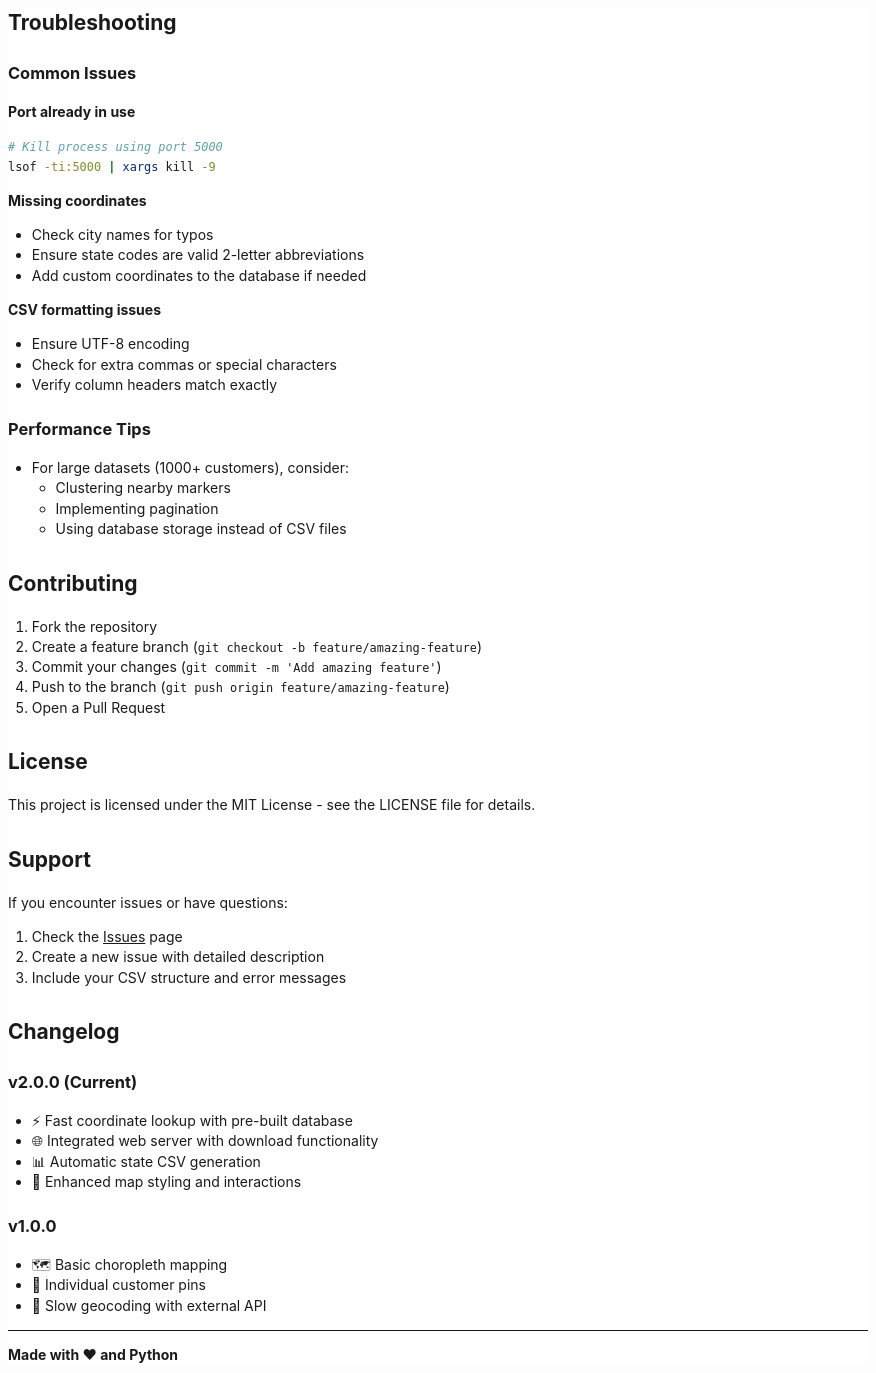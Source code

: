 ## Troubleshooting

### Common Issues

**Port already in use**
```bash
# Kill process using port 5000
lsof -ti:5000 | xargs kill -9
```

**Missing coordinates**
- Check city names for typos
- Ensure state codes are valid 2-letter abbreviations
- Add custom coordinates to the database if needed

**CSV formatting issues**
- Ensure UTF-8 encoding
- Check for extra commas or special characters
- Verify column headers match exactly

### Performance Tips

- For large datasets (1000+ customers), consider:
  - Clustering nearby markers
  - Implementing pagination
  - Using database storage instead of CSV files

## Contributing

1. Fork the repository
2. Create a feature branch (`git checkout -b feature/amazing-feature`)
3. Commit your changes (`git commit -m 'Add amazing feature'`)
4. Push to the branch (`git push origin feature/amazing-feature`)
5. Open a Pull Request

## License

This project is licensed under the MIT License - see the LICENSE file for details.

## Support

If you encounter issues or have questions:

1. Check the [Issues](https://github.com/yourusername/customer-map/issues) page
2. Create a new issue with detailed description
3. Include your CSV structure and error messages

## Changelog

### v2.0.0 (Current)
- ⚡ Fast coordinate lookup with pre-built database
- 🌐 Integrated web server with download functionality
- 📊 Automatic state CSV generation
- 🎨 Enhanced map styling and interactions

### v1.0.0
- 🗺️ Basic choropleth mapping
- 📍 Individual customer pins
- 🐌 Slow geocoding with external API

---

**Made with ❤️ and Python**